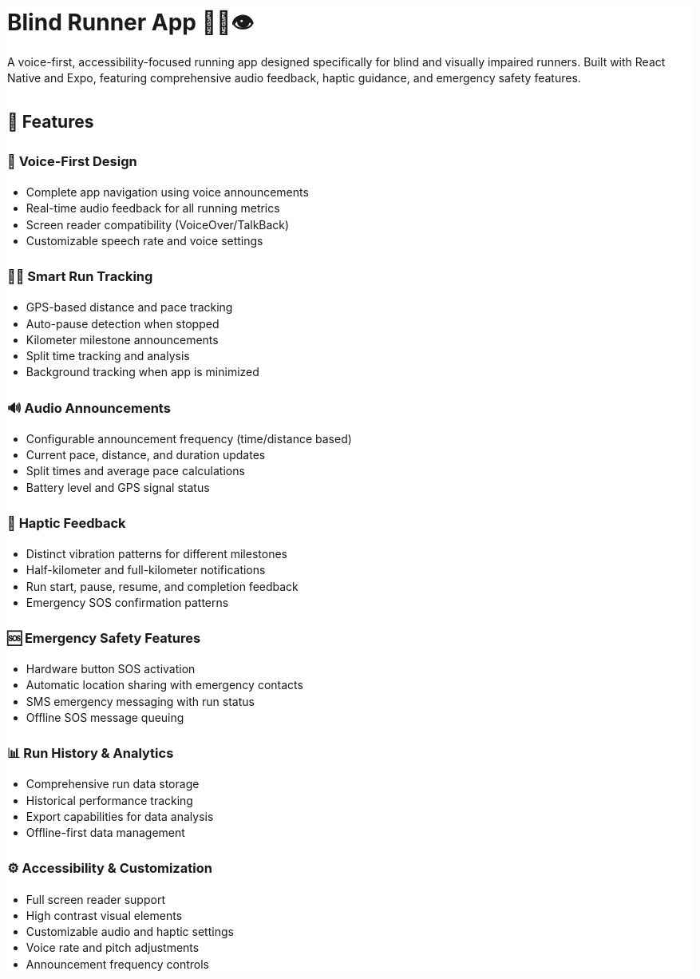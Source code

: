 # Blind Runner App 🏃‍♀️👁️

A voice-first, accessibility-focused running app designed specifically for blind and visually impaired runners. Built with React Native and Expo, featuring comprehensive audio feedback, haptic guidance, and emergency safety features.

## 🌟 Features

### 🎯 **Voice-First Design**
- Complete app navigation using voice announcements
- Real-time audio feedback for all running metrics
- Screen reader compatibility (VoiceOver/TalkBack)
- Customizable speech rate and voice settings

### 🏃‍♀️ **Smart Run Tracking**
- GPS-based distance and pace tracking
- Auto-pause detection when stopped
- Kilometer milestone announcements
- Split time tracking and analysis
- Background tracking when app is minimized

### 🔊 **Audio Announcements**
- Configurable announcement frequency (time/distance based)
- Current pace, distance, and duration updates
- Split times and average pace calculations
- Battery level and GPS signal status

### 📳 **Haptic Feedback**
- Distinct vibration patterns for different milestones
- Half-kilometer and full-kilometer notifications
- Run start, pause, resume, and completion feedback
- Emergency SOS confirmation patterns

### 🆘 **Emergency Safety Features**
- Hardware button SOS activation
- Automatic location sharing with emergency contacts
- SMS emergency messaging with run status
- Offline SOS message queuing

### 📊 **Run History & Analytics**
- Comprehensive run data storage
- Historical performance tracking
- Export capabilities for data analysis
- Offline-first data management

### ⚙️ **Accessibility & Customization**
- Full screen reader support
- High contrast visual elements
- Customizable audio and haptic settings
- Voice rate and pitch adjustments
- Announcement frequency controls
